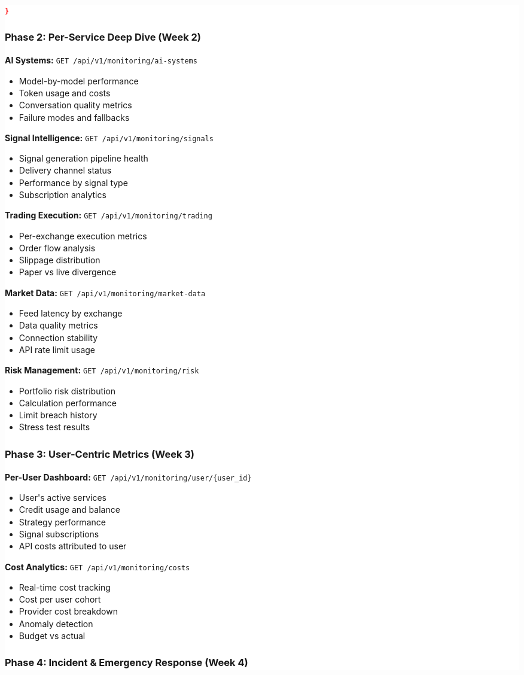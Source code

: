 ```json
}
```

### **Phase 2: Per-Service Deep Dive** (Week 2)

**AI Systems:** `GET /api/v1/monitoring/ai-systems`
- Model-by-model performance
- Token usage and costs
- Conversation quality metrics
- Failure modes and fallbacks

**Signal Intelligence:** `GET /api/v1/monitoring/signals`
- Signal generation pipeline health
- Delivery channel status
- Performance by signal type
- Subscription analytics

**Trading Execution:** `GET /api/v1/monitoring/trading`
- Per-exchange execution metrics
- Order flow analysis
- Slippage distribution
- Paper vs live divergence

**Market Data:** `GET /api/v1/monitoring/market-data`
- Feed latency by exchange
- Data quality metrics
- Connection stability
- API rate limit usage

**Risk Management:** `GET /api/v1/monitoring/risk`
- Portfolio risk distribution
- Calculation performance
- Limit breach history
- Stress test results

### **Phase 3: User-Centric Metrics** (Week 3)

**Per-User Dashboard:** `GET /api/v1/monitoring/user/{user_id}`
- User's active services
- Credit usage and balance
- Strategy performance
- Signal subscriptions
- API costs attributed to user

**Cost Analytics:** `GET /api/v1/monitoring/costs`
- Real-time cost tracking
- Cost per user cohort
- Provider cost breakdown
- Anomaly detection
- Budget vs actual

### **Phase 4: Incident & Emergency Response** (Week 4)
